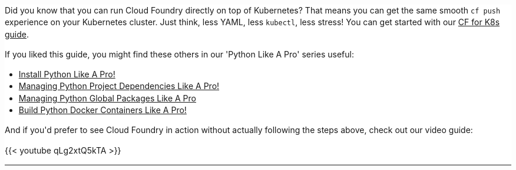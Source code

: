 Did you know that you can run Cloud Foundry directly on top of Kubernetes? That means you can get the same smooth `cf push` experience on your Kubernetes cluster. Just think, less YAML, less `kubectl`, less stress! You can get started with our [CF for K8s guide][cf-on-k8s].

If you liked this guide, you might find these others in our 'Python Like A Pro' series useful:

- [Install Python Like A Pro!][gs-pyenv]
- [Managing Python Project Dependencies Like A Pro!][gs-pyenv-venv]
- [Managing Python Global Packages Like A Pro][gs-pipx]
- [Build Python Docker Containers Like A Pro!][gs-cnb]

And if you'd prefer to see Cloud Foundry in action without actually following the steps above, check out our video guide:

{{< youtube qLg2xtQ5kTA >}}

---

[cloud-foundry]: https://cloudfoundry.org
[cfar]: https://www.cloudfoundry.org/application-runtime/
[cf-cli]: https://docs.cloudfoundry.org/cf-cli/install-go-cli.html
[cf-on-k8s]: /guides/kubernetes/cf4k8s-gs
[tas]: https://tanzu.vmware.com/application-service
[certified]: https://www.cloudfoundry.org/thefoundry/#cert-distros
[python-cnb-guide]: /guides/python/cnb-gs-python
[httpie]: https://httpie.org/
[gs-pyenv]: /guides/python/gs-python-like-a-pro
[gs-pyenv-venv]: /guides/python/gs-managing-python-packages
[gs-pipx]: /guides/python/gs-python-installing-global-packages
[gs-cnb]: /guides/python/cnb-gs-python
[gs-cf]: /guides/python/cf-gs
